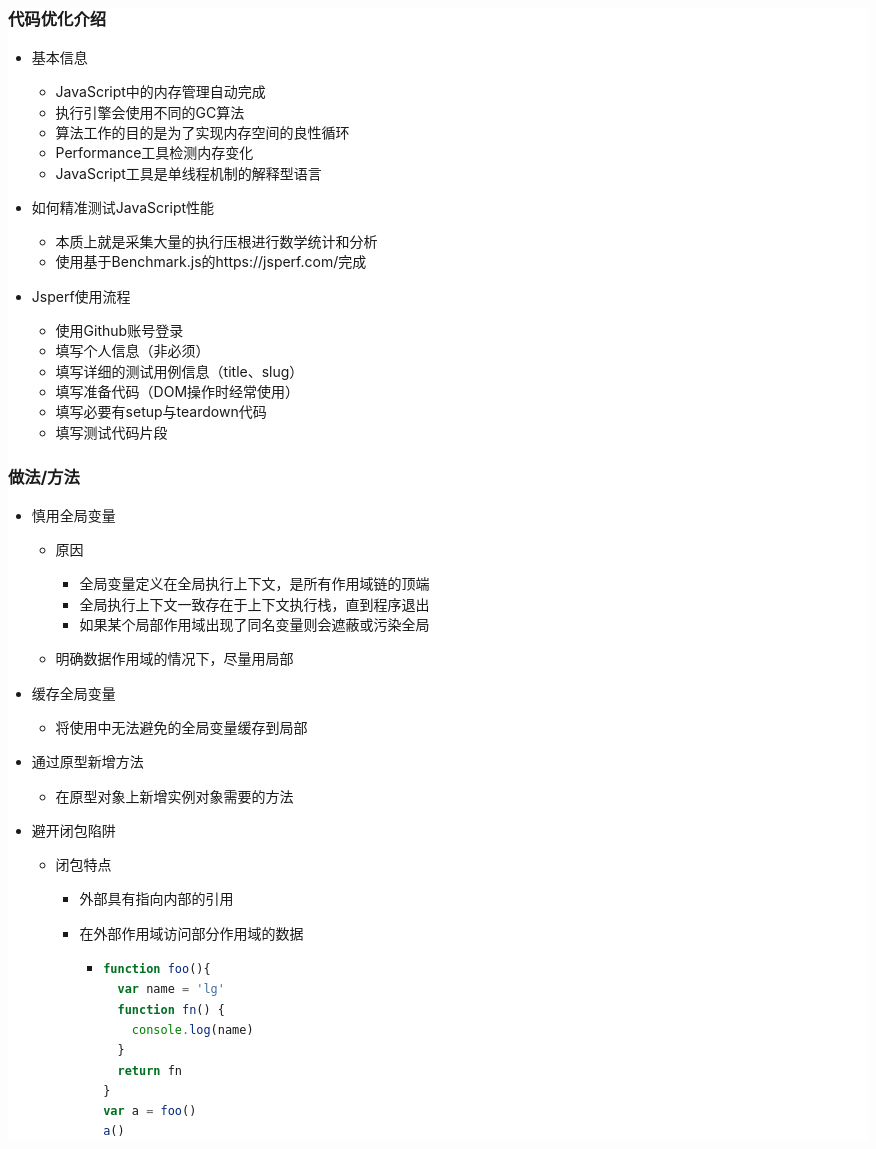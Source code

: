 ### 代码优化介绍

- 基本信息

	- JavaScript中的内存管理自动完成
	- 执行引擎会使用不同的GC算法
	- 算法工作的目的是为了实现内存空间的良性循环
	- Performance工具检测内存变化
	- JavaScript工具是单线程机制的解释型语言

- 如何精准测试JavaScript性能

	- 本质上就是采集大量的执行压根进行数学统计和分析
	- 使用基于Benchmark.js的https://jsperf.com/完成

- Jsperf使用流程

	- 使用Github账号登录
	- 填写个人信息（非必须）
	- 填写详细的测试用例信息（title、slug）
	- 填写准备代码（DOM操作时经常使用）
	- 填写必要有setup与teardown代码
	- 填写测试代码片段

### 做法/方法

- 慎用全局变量

	- 原因

		- 全局变量定义在全局执行上下文，是所有作用域链的顶端
		- 全局执行上下文一致存在于上下文执行栈，直到程序退出
		- 如果某个局部作用域出现了同名变量则会遮蔽或污染全局

	- 明确数据作用域的情况下，尽量用局部

- 缓存全局变量

	- 将使用中无法避免的全局变量缓存到局部

- 通过原型新增方法

	- 在原型对象上新增实例对象需要的方法

- 避开闭包陷阱

  - 闭包特点

    - 外部具有指向内部的引用
    - 在外部作用域访问部分作用域的数据

      - ```javascript
        function foo(){
          var name = 'lg'
          function fn() {
            console.log(name)
          }
          return fn
        }
        var a = foo()
        a()
        ```
